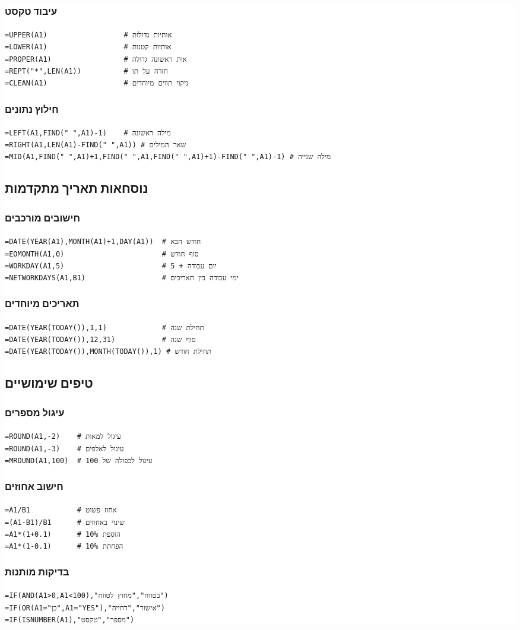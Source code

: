 ### עיבוד טקסט
```
=UPPER(A1)                  # אותיות גדולות
=LOWER(A1)                  # אותיות קטנות
=PROPER(A1)                 # אות ראשונה גדולה
=REPT("*",LEN(A1))          # חזרה על תו
=CLEAN(A1)                  # ניקוי תווים מיוחדים
```

### חילוץ נתונים
```
=LEFT(A1,FIND(" ",A1)-1)    # מילה ראשונה
=RIGHT(A1,LEN(A1)-FIND(" ",A1)) # שאר המילים
=MID(A1,FIND(" ",A1)+1,FIND(" ",A1,FIND(" ",A1)+1)-FIND(" ",A1)-1) # מילה שנייה
```

## נוסחאות תאריך מתקדמות

### חישובים מורכבים
```
=DATE(YEAR(A1),MONTH(A1)+1,DAY(A1))  # חודש הבא
=EOMONTH(A1,0)                       # סוף חודש
=WORKDAY(A1,5)                       # יום עבודה + 5
=NETWORKDAYS(A1,B1)                  # ימי עבודה בין תאריכים
```

### תאריכים מיוחדים
```
=DATE(YEAR(TODAY()),1,1)             # תחילת שנה
=DATE(YEAR(TODAY()),12,31)           # סוף שנה
=DATE(YEAR(TODAY()),MONTH(TODAY()),1) # תחילת חודש
```

## טיפים שימושיים

### עיגול מספרים
```
=ROUND(A1,-2)    # עיגול למאות
=ROUND(A1,-3)    # עיגול לאלפים
=MROUND(A1,100)  # עיגול לכפולה של 100
```

### חישוב אחוזים
```
=A1/B1           # אחוז פשוט
=(A1-B1)/B1      # שינוי באחוזים
=A1*(1+0.1)      # הוספת 10%
=A1*(1-0.1)      # הפחתת 10%
```

### בדיקות מותנות
```
=IF(AND(A1>0,A1<100),"בטווח","מחוץ לטווח")
=IF(OR(A1="כן",A1="YES"),"אישור","דחייה")
=IF(ISNUMBER(A1),"מספר","טקסט")
```
